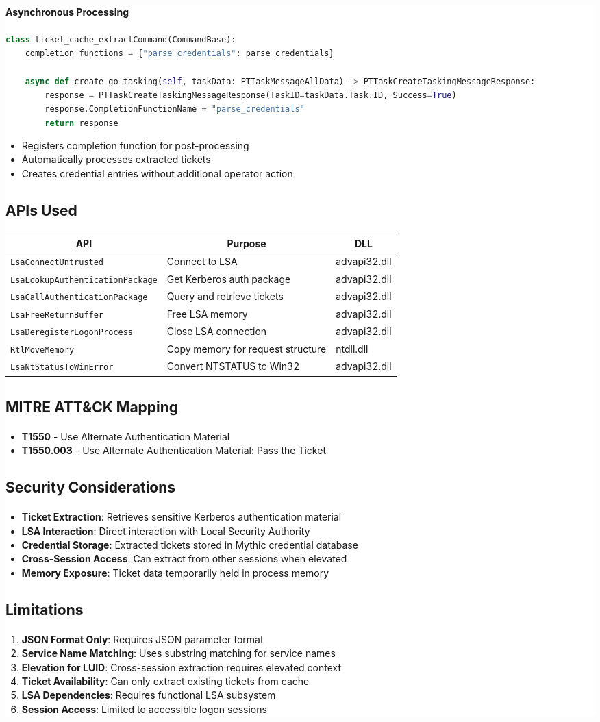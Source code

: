 #### Asynchronous Processing
```python
class ticket_cache_extractCommand(CommandBase):
    completion_functions = {"parse_credentials": parse_credentials}
    
    async def create_go_tasking(self, taskData: PTTaskMessageAllData) -> PTTaskCreateTaskingMessageResponse:
        response = PTTaskCreateTaskingMessageResponse(TaskID=taskData.Task.ID, Success=True)
        response.CompletionFunctionName = "parse_credentials"
        return response
```
- Registers completion function for post-processing
- Automatically processes extracted tickets
- Creates credential entries without additional operator action

## APIs Used
| API | Purpose | DLL |
|-----|---------|-----|
| `LsaConnectUntrusted` | Connect to LSA | advapi32.dll |
| `LsaLookupAuthenticationPackage` | Get Kerberos auth package | advapi32.dll |
| `LsaCallAuthenticationPackage` | Query and retrieve tickets | advapi32.dll |
| `LsaFreeReturnBuffer` | Free LSA memory | advapi32.dll |
| `LsaDeregisterLogonProcess` | Close LSA connection | advapi32.dll |
| `RtlMoveMemory` | Copy memory for request structure | ntdll.dll |
| `LsaNtStatusToWinError` | Convert NTSTATUS to Win32 | advapi32.dll |

## MITRE ATT&CK Mapping
- **T1550** - Use Alternate Authentication Material
- **T1550.003** - Use Alternate Authentication Material: Pass the Ticket

## Security Considerations
- **Ticket Extraction**: Retrieves sensitive Kerberos authentication material
- **LSA Interaction**: Direct interaction with Local Security Authority
- **Credential Storage**: Extracted tickets stored in Mythic credential database
- **Cross-Session Access**: Can extract from other sessions when elevated
- **Memory Exposure**: Ticket data temporarily held in process memory

## Limitations
1. **JSON Format Only**: Requires JSON parameter format
2. **Service Name Matching**: Uses substring matching for service names
3. **Elevation for LUID**: Cross-session extraction requires elevated context
4. **Ticket Availability**: Can only extract existing tickets from cache
5. **LSA Dependencies**: Requires functional LSA subsystem
6. **Session Access**: Limited to accessible logon sessions
